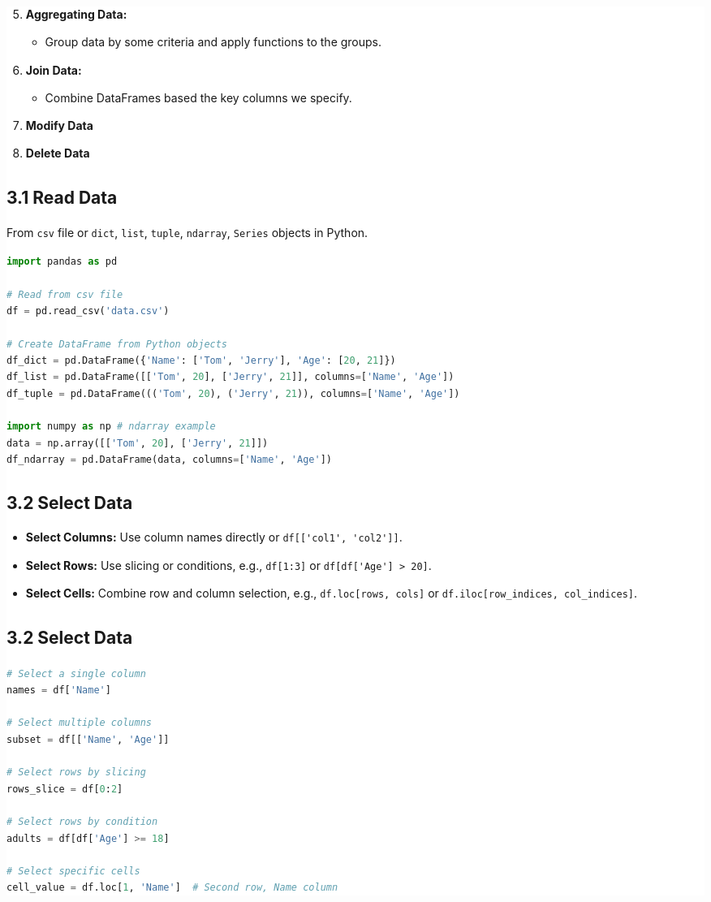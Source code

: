 5. **Aggregating Data:**
    - Group data by some criteria and apply functions to the groups.

6. **Join Data:**
    - Combine DataFrames based the key columns we specify.

7. **Modify Data**

8. **Delete Data**


## 3.1 Read Data

From `csv` file or `dict`, `list`, `tuple`, `ndarray`, `Series` objects in Python.

```python
import pandas as pd

# Read from csv file
df = pd.read_csv('data.csv')

# Create DataFrame from Python objects
df_dict = pd.DataFrame({'Name': ['Tom', 'Jerry'], 'Age': [20, 21]}) 
df_list = pd.DataFrame([['Tom', 20], ['Jerry', 21]], columns=['Name', 'Age'])
df_tuple = pd.DataFrame((('Tom', 20), ('Jerry', 21)), columns=['Name', 'Age'])

import numpy as np # ndarray example
data = np.array([['Tom', 20], ['Jerry', 21]])
df_ndarray = pd.DataFrame(data, columns=['Name', 'Age'])

```

## 3.2 Select Data


- **Select Columns:** Use column names directly or `df[['col1', 'col2']]`.

- **Select Rows:** Use slicing or conditions, e.g., `df[1:3]` or `df[df['Age'] > 20]`.

- **Select Cells:** Combine row and column selection, e.g., `df.loc[rows, cols]` or `df.iloc[row_indices, col_indices]`.


## 3.2 Select Data
```python
# Select a single column
names = df['Name']

# Select multiple columns
subset = df[['Name', 'Age']]

# Select rows by slicing
rows_slice = df[0:2]

# Select rows by condition
adults = df[df['Age'] >= 18]

# Select specific cells
cell_value = df.loc[1, 'Name']  # Second row, Name column
```
